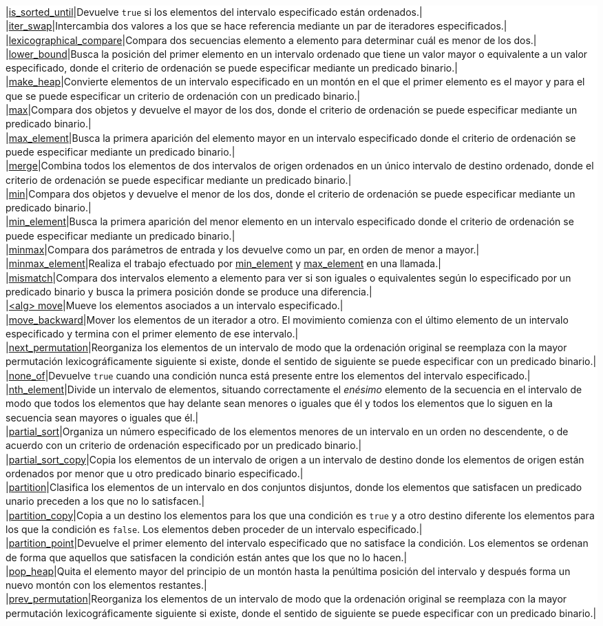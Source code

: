 |[is_sorted_until](../standard-library/algorithm-functions.md#is_sorted_until)|Devuelve `true` si los elementos del intervalo especificado están ordenados.|  
|[iter_swap](../standard-library/algorithm-functions.md#iter_swap)|Intercambia dos valores a los que se hace referencia mediante un par de iteradores especificados.|  
|[lexicographical_compare](../standard-library/algorithm-functions.md#lexicographical_compare)|Compara dos secuencias elemento a elemento para determinar cuál es menor de los dos.|  
|[lower_bound](../standard-library/algorithm-functions.md#lower_bound)|Busca la posición del primer elemento en un intervalo ordenado que tiene un valor mayor o equivalente a un valor especificado, donde el criterio de ordenación se puede especificar mediante un predicado binario.|  
|[make_heap](../standard-library/algorithm-functions.md#make_heap)|Convierte elementos de un intervalo especificado en un montón en el que el primer elemento es el mayor y para el que se puede especificar un criterio de ordenación con un predicado binario.|  
|[max](../standard-library/algorithm-functions.md#max)|Compara dos objetos y devuelve el mayor de los dos, donde el criterio de ordenación se puede especificar mediante un predicado binario.|  
|[max_element](../standard-library/algorithm-functions.md#max_element)|Busca la primera aparición del elemento mayor en un intervalo especificado donde el criterio de ordenación se puede especificar mediante un predicado binario.|  
|[merge](../standard-library/algorithm-functions.md#merge)|Combina todos los elementos de dos intervalos de origen ordenados en un único intervalo de destino ordenado, donde el criterio de ordenación se puede especificar mediante un predicado binario.|  
|[min](../standard-library/algorithm-functions.md#min)|Compara dos objetos y devuelve el menor de los dos, donde el criterio de ordenación se puede especificar mediante un predicado binario.|  
|[min_element](../standard-library/algorithm-functions.md#min_element)|Busca la primera aparición del menor elemento en un intervalo especificado donde el criterio de ordenación se puede especificar mediante un predicado binario.|  
|[minmax](../standard-library/algorithm-functions.md#minmax)|Compara dos parámetros de entrada y los devuelve como un par, en orden de menor a mayor.|  
|[minmax_element](../standard-library/algorithm-functions.md#minmax_element)|Realiza el trabajo efectuado por [min_element](../standard-library/algorithm-functions.md#min_element) y [max_element](../standard-library/algorithm-functions.md#max_element) en una llamada.|  
|[mismatch](../standard-library/algorithm-functions.md#mismatch)|Compara dos intervalos elemento a elemento para ver si son iguales o equivalentes según lo especificado por un predicado binario y busca la primera posición donde se produce una diferencia.|  
|[&lt;alg&gt; move](../standard-library/algorithm-functions.md#alg_move)|Mueve los elementos asociados a un intervalo especificado.|  
|[move_backward](../standard-library/algorithm-functions.md#move_backward)|Mover los elementos de un iterador a otro. El movimiento comienza con el último elemento de un intervalo especificado y termina con el primer elemento de ese intervalo.|  
|[next_permutation](../standard-library/algorithm-functions.md#next_permutation)|Reorganiza los elementos de un intervalo de modo que la ordenación original se reemplaza con la mayor permutación lexicográficamente siguiente si existe, donde el sentido de siguiente se puede especificar con un predicado binario.|  
|[none_of](../standard-library/algorithm-functions.md#none_of)|Devuelve `true` cuando una condición nunca está presente entre los elementos del intervalo especificado.|  
|[nth_element](../standard-library/algorithm-functions.md#nth_element)|Divide un intervalo de elementos, situando correctamente el *enésimo* elemento de la secuencia en el intervalo de modo que todos los elementos que hay delante sean menores o iguales que él y todos los elementos que lo siguen en la secuencia sean mayores o iguales que él.|  
|[partial_sort](../standard-library/algorithm-functions.md#partial_sort)|Organiza un número especificado de los elementos menores de un intervalo en un orden no descendente, o de acuerdo con un criterio de ordenación especificado por un predicado binario.|  
|[partial_sort_copy](../standard-library/algorithm-functions.md#partial_sort_copy)|Copia los elementos de un intervalo de origen a un intervalo de destino donde los elementos de origen están ordenados por menor que u otro predicado binario especificado.|  
|[partition](../standard-library/algorithm-functions.md#partition)|Clasifica los elementos de un intervalo en dos conjuntos disjuntos, donde los elementos que satisfacen un predicado unario preceden a los que no lo satisfacen.|  
|[partition_copy](../standard-library/algorithm-functions.md#partition_copy)|Copia a un destino los elementos para los que una condición es `true` y a otro destino diferente los elementos para los que la condición es `false`. Los elementos deben proceder de un intervalo especificado.|  
|[partition_point](../standard-library/algorithm-functions.md#partition_point)|Devuelve el primer elemento del intervalo especificado que no satisface la condición. Los elementos se ordenan de forma que aquellos que satisfacen la condición están antes que los que no lo hacen.|  
|[pop_heap](../standard-library/algorithm-functions.md#pop_heap)|Quita el elemento mayor del principio de un montón hasta la penúltima posición del intervalo y después forma un nuevo montón con los elementos restantes.|  
|[prev_permutation](../standard-library/algorithm-functions.md#prev_permutation)|Reorganiza los elementos de un intervalo de modo que la ordenación original se reemplaza con la mayor permutación lexicográficamente siguiente si existe, donde el sentido de siguiente se puede especificar con un predicado binario.|  